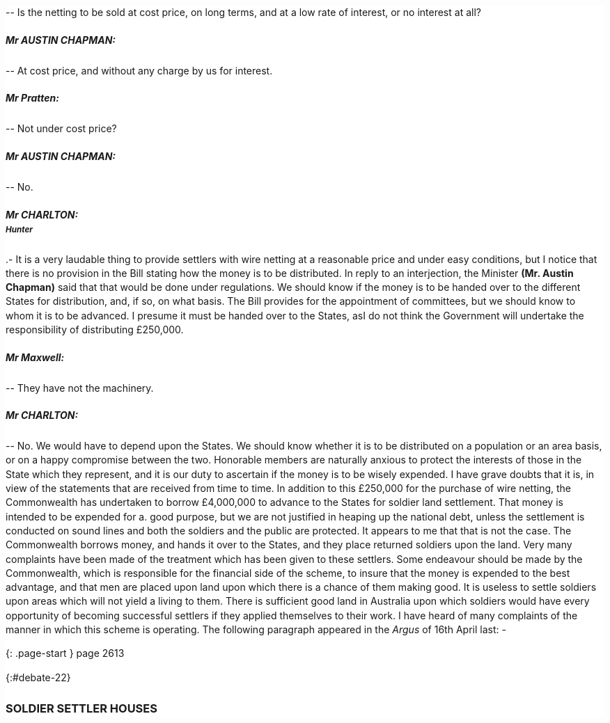 --  Is the netting to be sold at cost price, on long terms, and at  a low rate of interest, or no interest at all? 

##### Mr AUSTIN CHAPMAN:

-- At cost price, and without any charge by us for interest. 

##### Mr Pratten:

-- Not under cost price? 

##### Mr AUSTIN CHAPMAN:

-- No. 

##### Mr CHARLTON:<br><small class="text-muted">Hunter</small>

.- It is a very laudable thing to provide settlers with wire netting at a reasonable price and under easy conditions, but I notice that there is no provision in the Bill stating how the money is to be distributed. In reply to an interjection, the Minister  **(Mr. Austin Chapman)**  said that that would be done under regulations. We should know if the money is to be handed over to the different States for distribution, and, if so, on what basis. The Bill provides for the appointment of committees, but we should know to whom it is to be advanced. I presume it must be handed over to the States, asI do not think the Government will undertake the responsibility of distributing £250,000. 

##### Mr Maxwell:

-- They have not the machinery. 

##### Mr CHARLTON:

-- No. We would have to depend upon the States. We should know whether it is to be distributed on a population or an area basis, or on a happy compromise between the two. Honorable members are naturally anxious to protect the interests of those in the State which they represent, and it is our duty to ascertain if the money is to be wisely expended. I have grave doubts that it is, in view of the statements that are received from time to time. In addition to this £250,000 for the purchase of wire netting, the Commonwealth has undertaken to borrow £4,000,000 to advance to the States for soldier land settlement. That money is intended to be expended for a. good purpose, but we are not justified in heaping up the national debt, unless the settlement is conducted on sound lines and both the soldiers and the public are protected. It appears to me that that is not the case. The Commonwealth borrows money, and hands it over to the States, and they place returned soldiers upon the land. Very many complaints have been made of the treatment which has been given to these settlers. Some endeavour should be made by the Commonwealth, which is responsible for the financial side of the scheme, to insure that the money is expended to the best advantage, and that men are placed upon land upon which there is a chance of them making good. It is useless to settle soldiers upon areas which will not yield a living to them. There is sufficient good land in Australia upon which soldiers would have every opportunity of becoming successful settlers if they applied themselves to their work. I have heard of many complaints of the manner in which this scheme is operating. The following paragraph appeared in the  *Argus*  of 16th April last: - 

{: .page-start }
page 2613

{:#debate-22}
### SOLDIER SETTLER HOUSES
